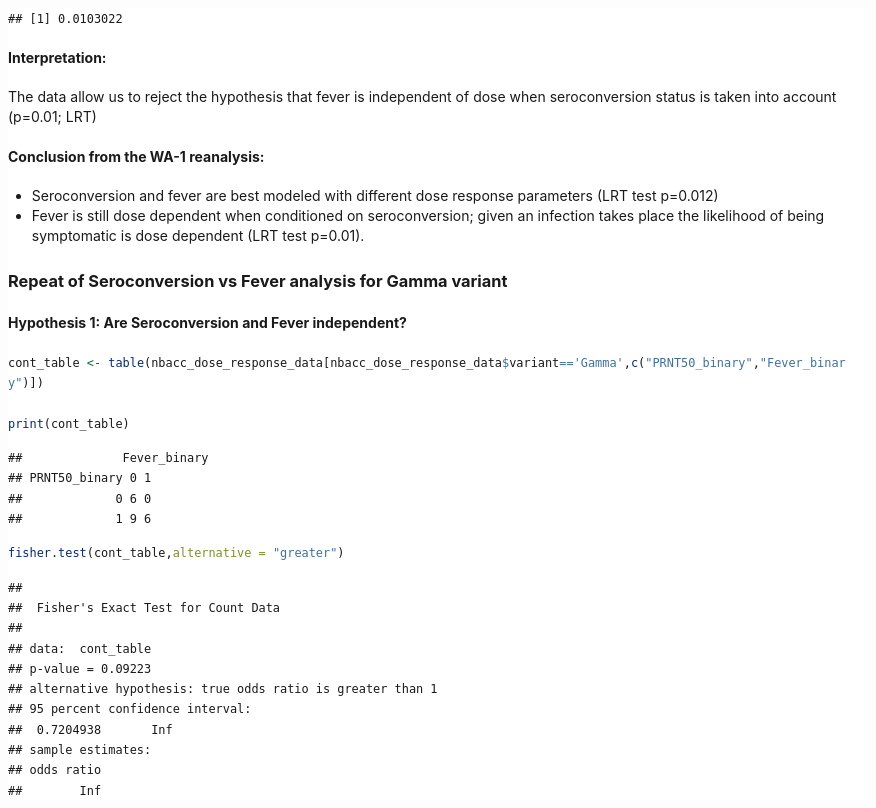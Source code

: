     ## [1] 0.0103022

#### Interpretation:

The data allow us to reject the hypothesis that fever is independent of
dose when seroconversion status is taken into account (p=0.01; LRT)

#### Conclusion from the WA-1 reanalysis:

-   Seroconversion and fever are best modeled with different dose
    response parameters (LRT test p=0.012)
-   Fever is still dose dependent when conditioned on seroconversion;
    given an infection takes place the likelihood of being symptomatic
    is dose dependent (LRT test p=0.01).

### Repeat of Seroconversion vs Fever analysis for Gamma variant

#### Hypothesis 1: Are Seroconversion and Fever independent?

``` r
cont_table <- table(nbacc_dose_response_data[nbacc_dose_response_data$variant=='Gamma',c("PRNT50_binary","Fever_binary")])

print(cont_table)
```

    ##              Fever_binary
    ## PRNT50_binary 0 1
    ##             0 6 0
    ##             1 9 6

``` r
fisher.test(cont_table,alternative = "greater")
```

    ## 
    ##  Fisher's Exact Test for Count Data
    ## 
    ## data:  cont_table
    ## p-value = 0.09223
    ## alternative hypothesis: true odds ratio is greater than 1
    ## 95 percent confidence interval:
    ##  0.7204938       Inf
    ## sample estimates:
    ## odds ratio 
    ##        Inf
